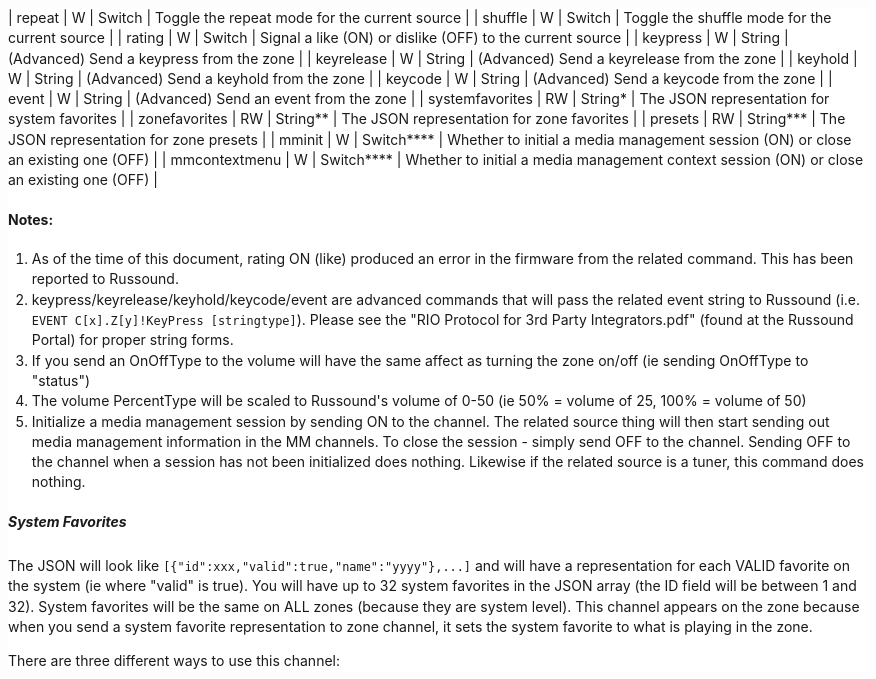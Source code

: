 | repeat             | W          | Switch     | Toggle the repeat mode for the current source                                             |
| shuffle            | W          | Switch     | Toggle the shuffle mode for the current source                                            |
| rating             | W          | Switch     | Signal a like (ON) or dislike (OFF) to the current source                                 |
| keypress           | W          | String     | (Advanced) Send a keypress from the zone                                                  |
| keyrelease         | W          | String     | (Advanced) Send a keyrelease from the zone                                                |
| keyhold            | W          | String     | (Advanced) Send a keyhold from the zone                                                   |
| keycode            | W          | String     | (Advanced) Send a keycode from the zone                                                   |
| event              | W          | String     | (Advanced) Send an event from the zone                                                    |
| systemfavorites    | RW         | String*    | The JSON representation for system favorites                                              |
| zonefavorites      | RW         | String**   | The JSON representation for zone favorites                                                |
| presets            | RW         | String***  | The JSON representation for zone presets                                                  |
| mminit             | W          | Switch**** | Whether to initial a media management session (ON) or close an existing one (OFF)         |
| mmcontextmenu      | W          | Switch**** | Whether to initial a media management context session (ON) or close an existing one (OFF) |

#### Notes:

1. As of the time of this document, rating ON (like) produced an error in the firmware from the related command.
    This has been reported to Russound.
1. keypress/keyrelease/keyhold/keycode/event are advanced commands that will pass the related event string to Russound (i.e. `EVENT C[x].Z[y]!KeyPress [stringtype]`).
    Please see the "RIO Protocol for 3rd Party Integrators.pdf" (found at the Russound Portal) for proper string forms.
1. If you send an OnOffType to the volume will have the same affect as turning the zone on/off (ie sending OnOffType to "status")
1. The volume PercentType will be scaled to Russound's volume of 0-50 (ie 50% = volume of 25, 100% = volume of 50)
1. Initialize a media management session by sending ON to the channel.
    The related source thing will then start sending out media management information in the MM channels.
    To close the session - simply send OFF to the channel.
    Sending OFF to the channel when a session has not been initialized does nothing.
    Likewise if the related source is a tuner, this command does nothing.

##### System Favorites

The JSON will look like `[{"id":xxx,"valid":true,"name":"yyyy"},...]` and will have a representation for each VALID favorite on the system (ie where "valid" is true).
You will have up to 32 system favorites in the JSON array (the ID field will be between 1 and 32).
System favorites will be the same on ALL zones (because they are system level).
This channel appears on the zone because when you send a system favorite representation to zone channel, it sets the system favorite to what is playing in the zone.

There are three different ways to use this channel:
